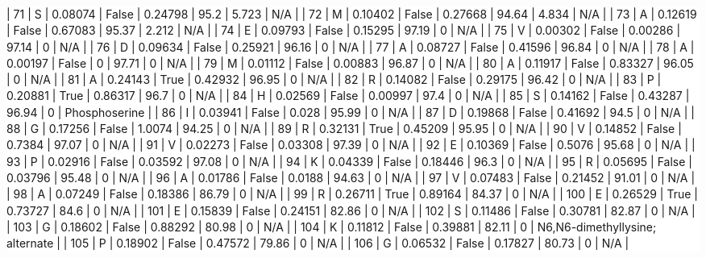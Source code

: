 |    71 | S    |         0.08074 | False     |                          0.24798 |                 95.2  |         5.723 | N/A                                    |
|    72 | M    |         0.10402 | False     |                          0.27668 |                 94.64 |         4.834 | N/A                                    |
|    73 | A    |         0.12619 | False     |                          0.67083 |                 95.37 |         2.212 | N/A                                    |
|    74 | E    |         0.09793 | False     |                          0.15295 |                 97.19 |         0     | N/A                                    |
|    75 | V    |         0.00302 | False     |                          0.00286 |                 97.14 |         0     | N/A                                    |
|    76 | D    |         0.09634 | False     |                          0.25921 |                 96.16 |         0     | N/A                                    |
|    77 | A    |         0.08727 | False     |                          0.41596 |                 96.84 |         0     | N/A                                    |
|    78 | A    |         0.00197 | False     |                          0       |                 97.71 |         0     | N/A                                    |
|    79 | M    |         0.01112 | False     |                          0.00883 |                 96.87 |         0     | N/A                                    |
|    80 | A    |         0.11917 | False     |                          0.83327 |                 96.05 |         0     | N/A                                    |
|    81 | A    |         0.24143 | True      |                          0.42932 |                 96.95 |         0     | N/A                                    |
|    82 | R    |         0.14082 | False     |                          0.29175 |                 96.42 |         0     | N/A                                    |
|    83 | P    |         0.20881 | True      |                          0.86317 |                 96.7  |         0     | N/A                                    |
|    84 | H    |         0.02569 | False     |                          0.00997 |                 97.4  |         0     | N/A                                    |
|    85 | S    |         0.14162 | False     |                          0.43287 |                 96.94 |         0     | Phosphoserine                          |
|    86 | I    |         0.03941 | False     |                          0.028   |                 95.99 |         0     | N/A                                    |
|    87 | D    |         0.19868 | False     |                          0.41692 |                 94.5  |         0     | N/A                                    |
|    88 | G    |         0.17256 | False     |                          1.0074  |                 94.25 |         0     | N/A                                    |
|    89 | R    |         0.32131 | True      |                          0.45209 |                 95.95 |         0     | N/A                                    |
|    90 | V    |         0.14852 | False     |                          0.7384  |                 97.07 |         0     | N/A                                    |
|    91 | V    |         0.02273 | False     |                          0.03308 |                 97.39 |         0     | N/A                                    |
|    92 | E    |         0.10369 | False     |                          0.5076  |                 95.68 |         0     | N/A                                    |
|    93 | P    |         0.02916 | False     |                          0.03592 |                 97.08 |         0     | N/A                                    |
|    94 | K    |         0.04339 | False     |                          0.18446 |                 96.3  |         0     | N/A                                    |
|    95 | R    |         0.05695 | False     |                          0.03796 |                 95.48 |         0     | N/A                                    |
|    96 | A    |         0.01786 | False     |                          0.0188  |                 94.63 |         0     | N/A                                    |
|    97 | V    |         0.07483 | False     |                          0.21452 |                 91.01 |         0     | N/A                                    |
|    98 | A    |         0.07249 | False     |                          0.18386 |                 86.79 |         0     | N/A                                    |
|    99 | R    |         0.26711 | True      |                          0.89164 |                 84.37 |         0     | N/A                                    |
|   100 | E    |         0.26529 | True      |                          0.73727 |                 84.6  |         0     | N/A                                    |
|   101 | E    |         0.15839 | False     |                          0.24151 |                 82.86 |         0     | N/A                                    |
|   102 | S    |         0.11486 | False     |                          0.30781 |                 82.87 |         0     | N/A                                    |
|   103 | G    |         0.18602 | False     |                          0.88292 |                 80.98 |         0     | N/A                                    |
|   104 | K    |         0.11812 | False     |                          0.39881 |                 82.11 |         0     | N6,N6-dimethyllysine; alternate        |
|   105 | P    |         0.18902 | False     |                          0.47572 |                 79.86 |         0     | N/A                                    |
|   106 | G    |         0.06532 | False     |                          0.17827 |                 80.73 |         0     | N/A                                    |
